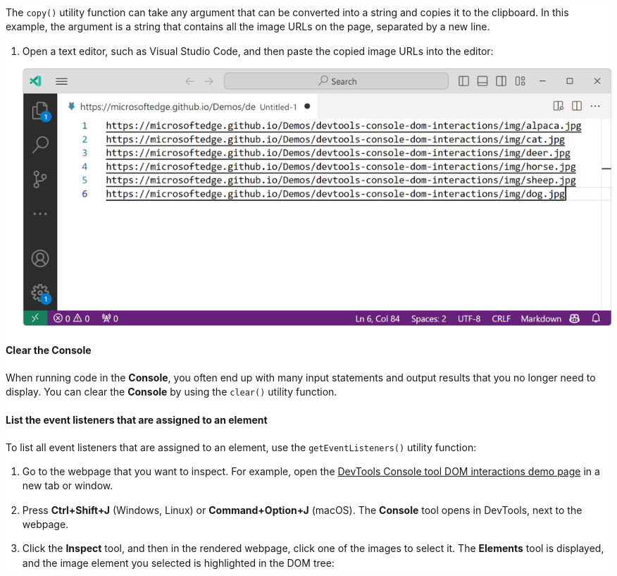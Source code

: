    The `copy()` utility function can take any argument that can be converted into a string and copies it to the clipboard. In this example, the argument is a string that contains all the image URLs on the page, separated by a new line.

1. Open a text editor, such as Visual Studio Code, and then paste the copied image URLs into the editor:

   ![The list of image URLs in a text editor](./console-dom-interaction-images/pasted-strings.png)


#### Clear the Console

When running code in the **Console**, you often end up with many input statements and output results that you no longer need to display.  You can clear the **Console** by using the `clear()` utility function.


#### List the event listeners that are assigned to an element

To list all event listeners that are assigned to an element, use the `getEventListeners()` utility function:

1. Go to the webpage that you want to inspect. For example, open the [DevTools Console tool DOM interactions demo page](https://microsoftedge.github.io/Demos/devtools-console-dom-interactions/) in a new tab or window.

1. Press **Ctrl+Shift+J** (Windows, Linux) or **Command+Option+J** (macOS).  The **Console** tool opens in DevTools, next to the webpage.

1. Click the **Inspect** tool, and then in the rendered webpage, click one of the images to select it. The **Elements** tool is displayed, and the image element you selected is highlighted in the DOM tree:
